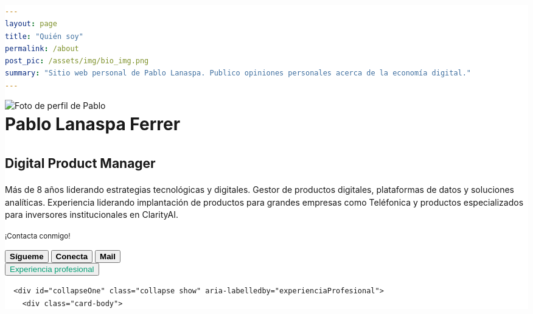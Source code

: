 ```yaml
---
layout: page
title: "Quién soy"
permalink: /about
post_pic: /assets/img/bio_img.png
summary: "Sitio web personal de Pablo Lanaspa. Publico opiniones personales acerca de la economía digital."
---
```


<div class="about_page">

  <div class="card mb-3 border-0 text-center text-md-left">
    <div class="row no-gutters">
      <div class="col-md-6 order-1 order-md-2 about_prof_pic">
        <div class="text-center">
          <img src="{{ page.post_pic }}" class="card-img" alt="Foto de perfil de Pablo" style="max-height: 300px">
        </div>
      </div>
      <div class="col-md-6 order-2 order-md-1">
        <div class="card-body">
          <h1 class="card-title" style="margin-top: 0">Pablo Lanaspa Ferrer</h1>
          <h2 class="card-subtitle mb-2 text-muted font-weight-normal">Digital Product Manager</h2>
          <p class="card-text">Más de 8 años liderando estrategias tecnológicas y digitales. Gestor de productos digitales, plataformas de datos y soluciones analíticas. Experiencia liderando implantación de productos para grandes empresas como Teléfonica y productos especializados para inversores institucionales en ClarityAI.</p>
          <p class="card-text text-center"><small class="text-muted">¡Contacta conmigo!</small></p>
          <div class="container text-center">
            <a href="https://twitter.com/planaspa"><button type="button" class="btn btn-primary btn-sm mb-1"><i class="fab fa-twitter"></i> <b>Sígueme</b></button></a>
            <a href="https://linkedin.com/in/planaspa"><button type="button" class="btn btn-info btn-sm mb-1"><i class="fab fa-linkedin"></i> <b>Conecta</b></button></a>
            <a href="mailto:info@planaspa.com"><button type="button" class="btn btn-secondary btn-sm mb-1"><i class="fas fa-envelope"></i> <b>Mail</b></button></a>
          </div>
        </div>
      </div>
    </div>
  </div>

  <div class="accordion" id="accordion">
    <div class="card">
      <div class="card-header" id="experienciaProfesional">
          <button class="btn btn-link" type="button" data-toggle="collapse" data-target="#collapseOne" aria-expanded="true" aria-controls="collapseOne" style="color:#029E74">
            <i class="fas fa-minus-square"></i> Experiencia profesional
          </button>
      </div>

      <div id="collapseOne" class="collapse show" aria-labelledby="experienciaProfesional">
        <div class="card-body">
